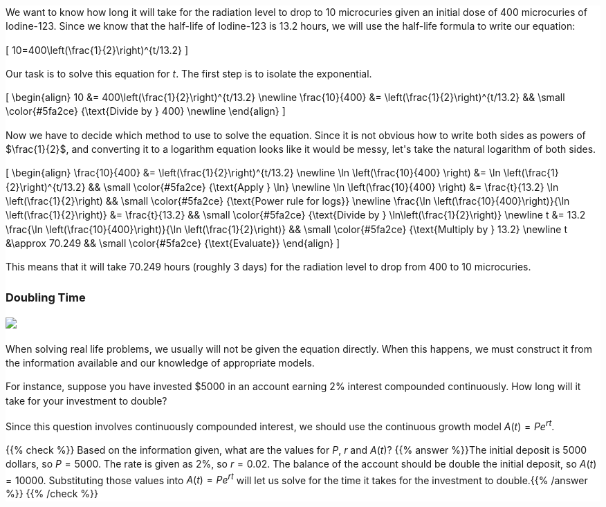 We want to know how long it will take for the radiation level to drop to 10 microcuries given an initial dose of 400 microcuries of Iodine-123.  Since we know that the half-life of Iodine-123 is 13.2 hours, we will use the half-life formula to write our equation:

\[
  10=400\left(\frac{1}{2}\right)^{t/13.2}
\]

Our task is to solve this equation for $t$.  The first step is to isolate the exponential.

\[
\begin{align}
10 &= 400\left(\frac{1}{2}\right)^{t/13.2} \newline
\frac{10}{400}  &=  \left(\frac{1}{2}\right)^{t/13.2} &&  \small \color{#5fa2ce} {\text{Divide by } 400} \newline
\end{align}
\]

Now we have to decide which method to use to solve the equation. Since it is not obvious how to write both sides as powers of $\frac{1}{2}$, and converting it to a logarithm equation looks like it would be messy, let's take the natural logarithm of both sides.

\[
\begin{align}
\frac{10}{400}  &=  \left(\frac{1}{2}\right)^{t/13.2} \newline
\ln \left(\frac{10}{400} \right) &= \ln \left(\frac{1}{2}\right)^{t/13.2} && \small \color{#5fa2ce} {\text{Apply } \ln} \newline
\ln \left(\frac{10}{400} \right) &= \frac{t}{13.2} \ln \left(\frac{1}{2}\right) && \small \color{#5fa2ce} {\text{Power rule for logs}} \newline
\frac{\ln \left(\frac{10}{400}\right)}{\ln \left(\frac{1}{2}\right)} &= \frac{t}{13.2} && \small \color{#5fa2ce} {\text{Divide by } \ln\left(\frac{1}{2}\right)} \newline
t &= 13.2 \frac{\ln \left(\frac{10}{400}\right)}{\ln \left(\frac{1}{2}\right)} && \small \color{#5fa2ce} {\text{Multiply by } 13.2} \newline
t &\approx 70.249 && \small \color{#5fa2ce} {\text{Evaluate}}
\end{align}
\]

This means that it will take 70.249 hours (roughly 3 days) for the radiation level to drop from 400 to 10 microcuries.


### Doubling Time
![](http://upload.wikimedia.org/wikipedia/commons/thumb/a/ab/US_%245000_1934_Federal_Reserve_Note.jpg/1024px-US_%245000_1934_Federal_Reserve_Note.jpg)

When solving real life problems, we usually will not be given the equation directly.  When this happens, we must construct it from the information available and our knowledge of appropriate models.

For instance, suppose you have invested $5000 in an account earning 2% interest compounded continuously.  How long will it take for your investment to double?

Since this question involves continuously compounded interest, we should use the continuous growth model $A(t)=P e^{r t}$.  

{{% check %}}
Based on the information given, what are the values for $P$, $r$ and $A(t)$?  {{% answer %}}The initial deposit is 5000 dollars, so $P=5000$.  The rate is given as 2%, so $r=0.02$.  The balance of the account should be double the initial deposit, so $A(t)=10000$.  Substituting those values into $A(t)=P e^{r t}$ will let us solve for the time it takes for the investment to double.{{% /answer %}}
{{% /check %}}
